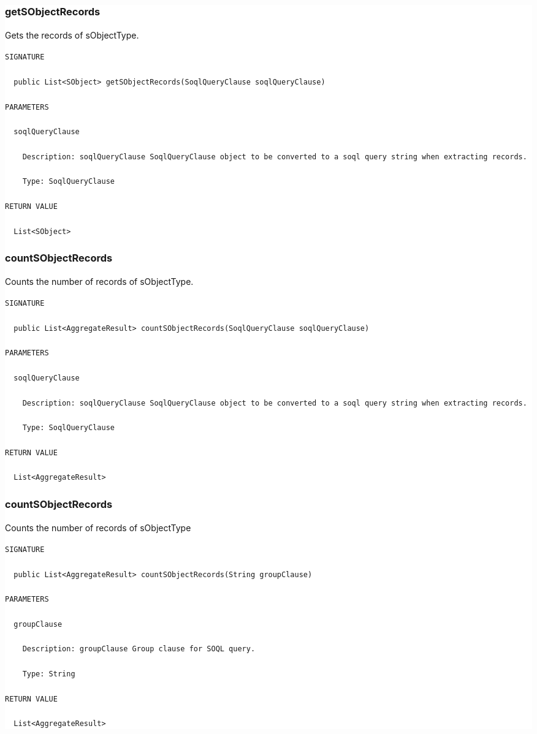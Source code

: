 ### getSObjectRecords

Gets the records of sObjectType.

```apex
SIGNATURE

  public List<SObject> getSObjectRecords(SoqlQueryClause soqlQueryClause)

PARAMETERS

  soqlQueryClause

    Description: soqlQueryClause SoqlQueryClause object to be converted to a soql query string when extracting records.

    Type: SoqlQueryClause

RETURN VALUE

  List<SObject>
```

### countSObjectRecords

Counts the number of records of sObjectType.

```apex
SIGNATURE

  public List<AggregateResult> countSObjectRecords(SoqlQueryClause soqlQueryClause)

PARAMETERS

  soqlQueryClause

    Description: soqlQueryClause SoqlQueryClause object to be converted to a soql query string when extracting records.

    Type: SoqlQueryClause

RETURN VALUE

  List<AggregateResult>
```

### countSObjectRecords

Counts the number of records of sObjectType

```apex
SIGNATURE

  public List<AggregateResult> countSObjectRecords(String groupClause)

PARAMETERS

  groupClause

    Description: groupClause Group clause for SOQL query.

    Type: String

RETURN VALUE

  List<AggregateResult>
```